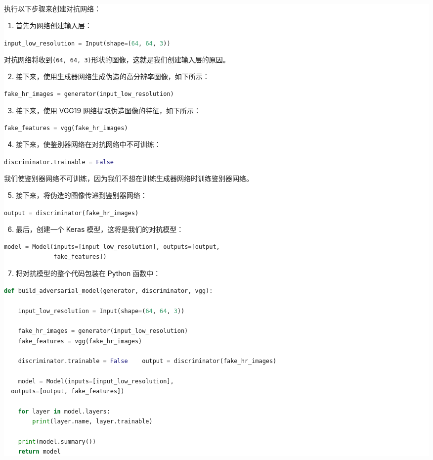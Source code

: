 执行以下步骤来创建对抗网络：

1.  首先为网络创建输入层：

```py
input_low_resolution = Input(shape=(64, 64, 3))
```

对抗网络将收到`(64, 64, 3)`形状的图像，这就是我们创建输入层的原因。

2.  接下来，使用生成器网络生成伪造的高分辨率图像，如下所示：

```py
fake_hr_images = generator(input_low_resolution)
```

3.  接下来，使用 VGG19 网络提取伪造图像的特征，如下所示：

```py
fake_features = vgg(fake_hr_images)
```

4.  接下来，使鉴别器网络在对抗网络中不可训练：

```py
discriminator.trainable = False
```

我们使鉴别器网络不可训练，因为我们不想在训练生成器网络时训练鉴别器网络。

5.  接下来，将伪造的图像传递到鉴别器网络：

```py
output = discriminator(fake_hr_images)
```

6.  最后，创建一个 Keras 模型，这将是我们的对抗模型：

```py
model = Model(inputs=[input_low_resolution], outputs=[output, 
              fake_features])
```

7.  将对抗模型的整个代码包装在 Python 函数中：

```py
def build_adversarial_model(generator, discriminator, vgg):

    input_low_resolution = Input(shape=(64, 64, 3))

    fake_hr_images = generator(input_low_resolution)
    fake_features = vgg(fake_hr_images)

    discriminator.trainable = False    output = discriminator(fake_hr_images)

    model = Model(inputs=[input_low_resolution],
  outputs=[output, fake_features])

    for layer in model.layers:
        print(layer.name, layer.trainable)

    print(model.summary())
    return model
```

